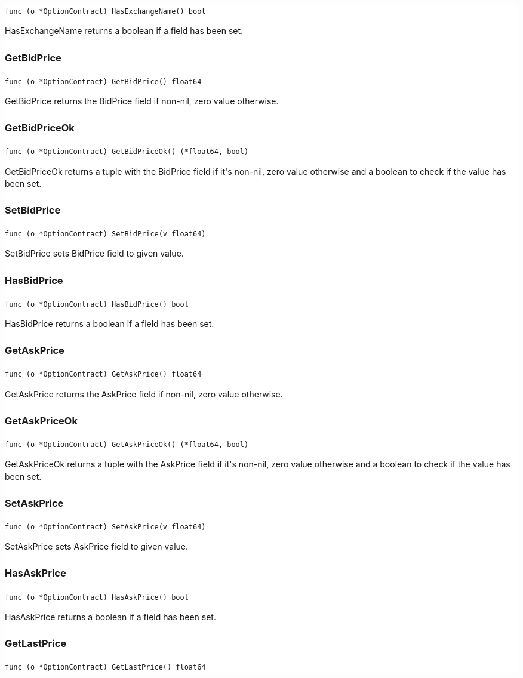 `func (o *OptionContract) HasExchangeName() bool`

HasExchangeName returns a boolean if a field has been set.

### GetBidPrice

`func (o *OptionContract) GetBidPrice() float64`

GetBidPrice returns the BidPrice field if non-nil, zero value otherwise.

### GetBidPriceOk

`func (o *OptionContract) GetBidPriceOk() (*float64, bool)`

GetBidPriceOk returns a tuple with the BidPrice field if it's non-nil, zero value otherwise
and a boolean to check if the value has been set.

### SetBidPrice

`func (o *OptionContract) SetBidPrice(v float64)`

SetBidPrice sets BidPrice field to given value.

### HasBidPrice

`func (o *OptionContract) HasBidPrice() bool`

HasBidPrice returns a boolean if a field has been set.

### GetAskPrice

`func (o *OptionContract) GetAskPrice() float64`

GetAskPrice returns the AskPrice field if non-nil, zero value otherwise.

### GetAskPriceOk

`func (o *OptionContract) GetAskPriceOk() (*float64, bool)`

GetAskPriceOk returns a tuple with the AskPrice field if it's non-nil, zero value otherwise
and a boolean to check if the value has been set.

### SetAskPrice

`func (o *OptionContract) SetAskPrice(v float64)`

SetAskPrice sets AskPrice field to given value.

### HasAskPrice

`func (o *OptionContract) HasAskPrice() bool`

HasAskPrice returns a boolean if a field has been set.

### GetLastPrice

`func (o *OptionContract) GetLastPrice() float64`
